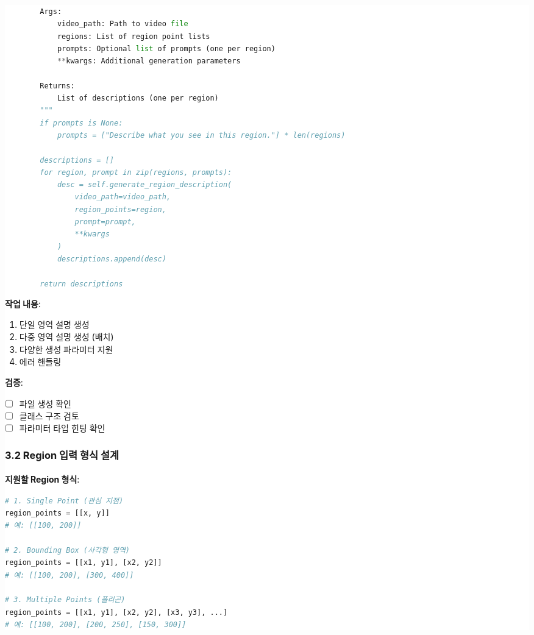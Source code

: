 ```python
        Args:
            video_path: Path to video file
            regions: List of region point lists
            prompts: Optional list of prompts (one per region)
            **kwargs: Additional generation parameters

        Returns:
            List of descriptions (one per region)
        """
        if prompts is None:
            prompts = ["Describe what you see in this region."] * len(regions)

        descriptions = []
        for region, prompt in zip(regions, prompts):
            desc = self.generate_region_description(
                video_path=video_path,
                region_points=region,
                prompt=prompt,
                **kwargs
            )
            descriptions.append(desc)

        return descriptions
```

**작업 내용**:
1. 단일 영역 설명 생성
2. 다중 영역 설명 생성 (배치)
3. 다양한 생성 파라미터 지원
4. 에러 핸들링

**검증**:
- [ ] 파일 생성 확인
- [ ] 클래스 구조 검토
- [ ] 파라미터 타입 힌팅 확인

### 3.2 Region 입력 형식 설계

**지원할 Region 형식**:
```python
# 1. Single Point (관심 지점)
region_points = [[x, y]]
# 예: [[100, 200]]

# 2. Bounding Box (사각형 영역)
region_points = [[x1, y1], [x2, y2]]
# 예: [[100, 200], [300, 400]]

# 3. Multiple Points (폴리곤)
region_points = [[x1, y1], [x2, y2], [x3, y3], ...]
# 예: [[100, 200], [200, 250], [150, 300]]
```

